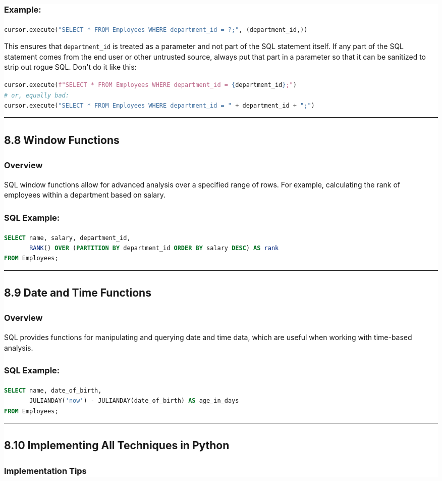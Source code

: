 ### **Example:**
```python
cursor.execute("SELECT * FROM Employees WHERE department_id = ?;", (department_id,))
```

This ensures that `department_id` is treated as a parameter and not part of the SQL statement itself.  If any part of the SQL statement comes from the end user or other untrusted source, always put that part in a parameter so that it can be sanitized to strip out rogue SQL.  Don't do it like this:

```python
cursor.execute(f"SELECT * FROM Employees WHERE department_id = {department_id};")
# or, equally bad:
cursor.execute("SELECT * FROM Employees WHERE department_id = " + department_id + ";")
```

---

## **8.8 Window Functions**

### **Overview**
SQL window functions allow for advanced analysis over a specified range of rows. For example, calculating the rank of employees within a department based on salary.

### **SQL Example:**
```sql
SELECT name, salary, department_id,
       RANK() OVER (PARTITION BY department_id ORDER BY salary DESC) AS rank
FROM Employees;
```

---

## **8.9 Date and Time Functions**

### **Overview**
SQL provides functions for manipulating and querying date and time data, which are useful when working with time-based analysis.

### **SQL Example:**
```sql
SELECT name, date_of_birth, 
       JULIANDAY('now') - JULIANDAY(date_of_birth) AS age_in_days
FROM Employees;
```

---

## **8.10 Implementing All Techniques in Python**

### **Implementation Tips**
